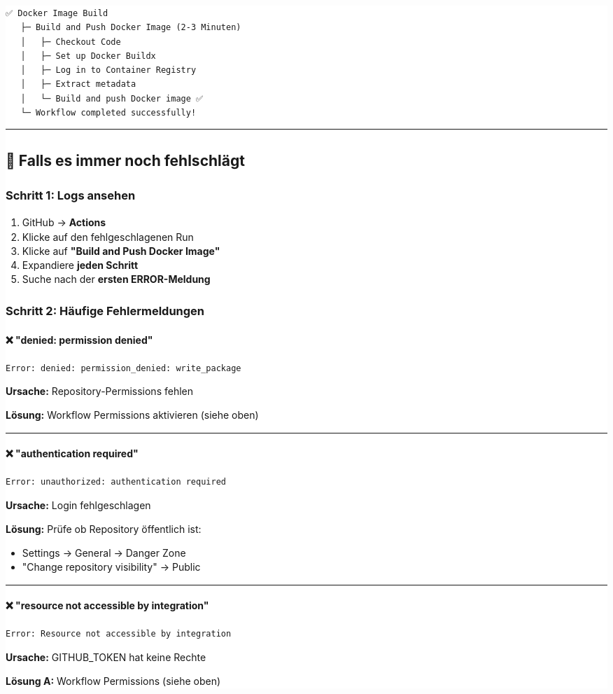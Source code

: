 ```
✅ Docker Image Build
   ├─ Build and Push Docker Image (2-3 Minuten)
   │   ├─ Checkout Code
   │   ├─ Set up Docker Buildx
   │   ├─ Log in to Container Registry
   │   ├─ Extract metadata
   │   └─ Build and push Docker image ✅
   └─ Workflow completed successfully!
```

---

## 🚨 Falls es immer noch fehlschlägt

### Schritt 1: Logs ansehen
1. GitHub → **Actions**
2. Klicke auf den fehlgeschlagenen Run
3. Klicke auf **"Build and Push Docker Image"**
4. Expandiere **jeden Schritt**
5. Suche nach der **ersten ERROR-Meldung**

### Schritt 2: Häufige Fehlermeldungen

#### ❌ "denied: permission denied"
```
Error: denied: permission_denied: write_package
```
**Ursache:** Repository-Permissions fehlen

**Lösung:** Workflow Permissions aktivieren (siehe oben)

---

#### ❌ "authentication required"
```
Error: unauthorized: authentication required
```
**Ursache:** Login fehlgeschlagen

**Lösung:** Prüfe ob Repository öffentlich ist:
- Settings → General → Danger Zone
- "Change repository visibility" → Public

---

#### ❌ "resource not accessible by integration"
```
Error: Resource not accessible by integration
```
**Ursache:** GITHUB_TOKEN hat keine Rechte

**Lösung A:** Workflow Permissions (siehe oben)
